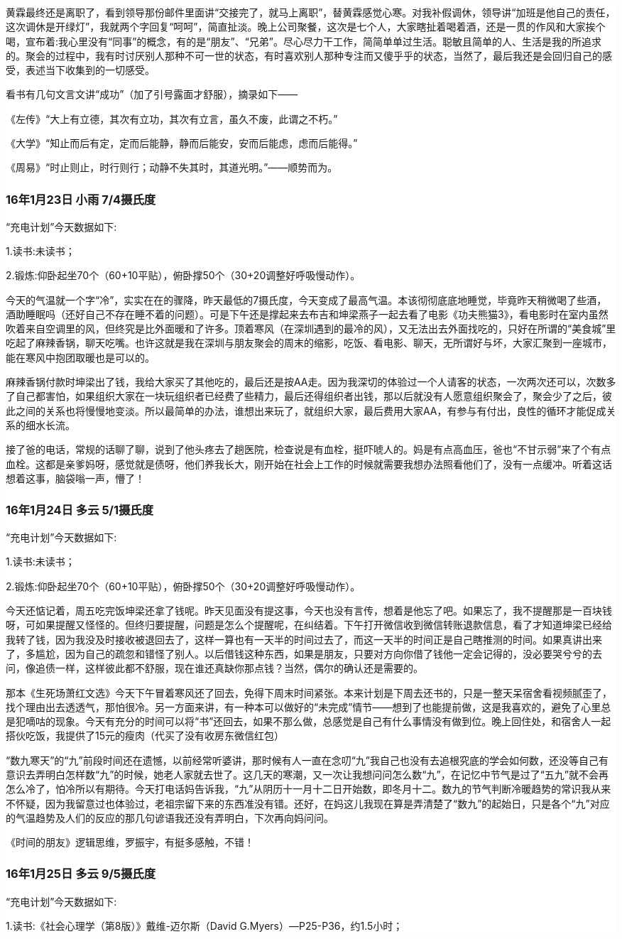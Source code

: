 黄霖最终还是离职了，看到领导那份邮件里面讲“交接完了，就马上离职”，替黄霖感觉心寒。对我补假调休，领导讲“加班是他自己的责任，这次调休是开绿灯”，我就两个字回复“呵呵”，简直扯淡。晚上公司聚餐，这次是七个人，大家瞎扯着喝着酒，还是一贯的作风和大家挨个喝，宣布着:我心里没有“同事”的概念，有的是“朋友”、“兄弟”。尽心尽力干工作，简简单单过生活。聪敏且简单的人、生活是我的所追求的。聚会的过程中，我有时讨厌别人那种不可一世的状态，有时喜欢别人那种专注而又傻乎乎的状态，当然了，最后我还是会回归自己的感受，表述当下收集到的一切感受。 

看书有几句文言文讲“成功”（加了引号露面才舒服），摘录如下—— 

《左传》“大上有立德，其次有立功，其次有立言，虽久不废，此谓之不朽。” 

《大学》“知止而后有定，定而后能静，静而后能安，安而后能虑，虑而后能得。” 

《周易》“时止则止，时行则行；动静不失其时，其道光明。”——顺势而为。 


### 16年1月23日 小雨 7/4摄氏度 

“充电计划”今天数据如下: 

1.读书:未读书； 

2.锻炼:仰卧起坐70个（60+10平贴），俯卧撑50个（30+20调整好呼吸慢动作）。 

今天的气温就一个字“冷”，实实在在的骤降，昨天最低的7摄氏度，今天变成了最高气温。本该彻彻底底地睡觉，毕竟昨天稍微喝了些酒，酒助睡眠吗（还好自己不存在睡不着的问题）。可是下午还是撑起来去布吉和坤梁燕子一起去看了电影《功夫熊猫3》，看电影时在室内虽然吹着来自空调里的风，但终究是比外面暖和了许多。顶着寒风（在深圳遇到的最冷的风），又无法出去外面找吃的，只好在所谓的“美食城”里吃起了麻辣香锅，聊天吃嘴。也许这就是我在深圳与朋友聚会的周末的缩影，吃饭、看电影、聊天，无所谓好与坏，大家汇聚到一座城市，能在寒风中抱团取暖也是可以的。 

麻辣香锅付款时坤梁出了钱，我给大家买了其他吃的，最后还是按AA走。因为我深切的体验过一个人请客的状态，一次两次还可以，次数多了自己都害怕，如果组织大家在一块玩组织者已经费了些精力，最后还得组织者出钱，那以后就没有人愿意组织聚会了，聚会少了之后，彼此之间的关系也将慢慢地变淡。所以最简单的办法，谁想出来玩了，就组织大家，最后费用大家AA，有参与有付出，良性的循环才能促成关系的细水长流。 

接了爸的电话，常规的话聊了聊，说到了他头疼去了趟医院，检查说是有血栓，挺吓唬人的。妈是有点高血压，爸也“不甘示弱”来了个有点血栓。这都是亲爹妈呀，感觉就是债呀，他们养我长大，刚开始在社会上工作的时候就需要我想办法照看他们了，没有一点缓冲。听着这话想着这事，脑袋嗡一声，懵了！ 


### 16年1月24日 多云 5/1摄氏度 

“充电计划”今天数据如下: 

1.读书:未读书； 

2.锻炼:仰卧起坐70个（60+10平贴），俯卧撑50个（30+20调整好呼吸慢动作）。 

今天还惦记着，周五吃完饭坤梁还拿了钱呢。昨天见面没有提这事，今天也没有言传，想着是他忘了吧。如果忘了，我不提醒那是一百块钱呀，可如果提醒又怪怪的。但终归要提醒，问题是怎么个提醒呢，在纠结着。下午打开微信收到微信转账退款信息，看了才知道坤梁已经给我转了钱，因为我没及时接收被退回去了，这样一算也有一天半的时间过去了，而这一天半的时间正是自己瞎推测的时间。如果真讲出来了，多尴尬，因为自己的疏忽和错怪了别人。以后借钱这种东西，如果是朋友，只要对方向你借了钱他一定会记得的，没必要哭兮兮的去问，像追债一样，这样彼此都不舒服，现在谁还真缺你那点钱？当然，偶尔的确认还是需要的。 

那本《生死场萧红文选》今天下午冒着寒风还了回去，免得下周末时间紧张。本来计划是下周去还书的，只是一整天呆宿舍看视频腻歪了，找个理由出去透透气，那怕很冷。另一方面来讲，有一种本可以做好的“未完成”情节——想到了也能提前做，这是我喜欢的，避免了心里总是犯嘀咕的现象。今天有充分的时间可以将“书”还回去，如果不那么做，总感觉是自己有什么事情没有做到位。晚上回住处，和宿舍人一起搭伙吃饭，我提供了15元的瘦肉（代买了没有收房东微信红包） 

“数九寒天”的“九”前段时间还在遗憾，以前经常听婆讲，那时候有人一直在念叨“九”我自己也没有去追根究底的学会如何数，还没等自己有意识去弄明白怎样数“九”的时候，她老人家就去世了。这几天的寒潮，又一次让我想问问怎么数“九”，在记忆中节气是过了“五九”就不会再怎么冷了，怕冷所以有期待。今天打电话妈告诉我，“九”从阴历十一月十二日开始数，即冬月十二。数九的节气判断冷暖趋势的常识我从来不怀疑，因为我留意过也体验过，老祖宗留下来的东西准没有错。还好，在妈这儿我现在算是弄清楚了“数九”的起始日，只是各个“九”对应的气温趋势及人们的反应的那几句谚语我还没有弄明白，下次再向妈问问。 

《时间的朋友》逻辑思维，罗振宇，有挺多感触，不错！ 


### 16年1月25日 多云 9/5摄氏度 

“充电计划”今天数据如下: 

1.读书:《社会心理学（第8版）》戴维-迈尔斯（David G.Myers）—P25-P36，约1.5小时； 

